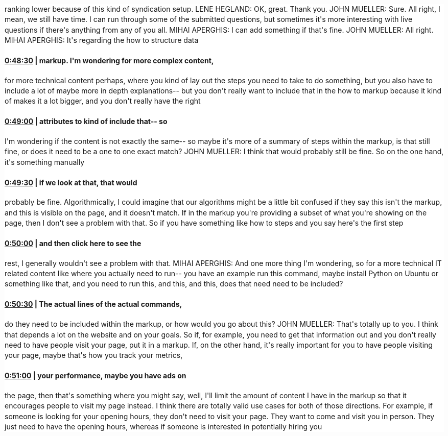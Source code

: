 ranking lower because of this kind of syndication setup. LENE HEGLAND: OK, great. Thank you. JOHN MUELLER: Sure. All right, I mean, we still have time. I can run through some of the submitted questions, but sometimes it's more interesting with live questions if there's anything from any of you all. MIHAI APERGHIS: I can add something if that's fine. JOHN MUELLER: All right. MIHAI APERGHIS: It's regarding the how to structure data  

#### [0:48:30](https://www.youtube.com/watch?v=OmECfzfmdyQ&t=2910) |  markup. I'm wondering for more complex content,

for more technical content perhaps, where you kind of lay out the steps you need to take to do something, but you also have to include a lot of maybe more in depth explanations-- but you don't really want to include that in the how to markup because it kind of makes it a lot bigger, and you don't really have the right  

#### [0:49:00](https://www.youtube.com/watch?v=OmECfzfmdyQ&t=2940) |  attributes to kind of include that-- so

I'm wondering if the content is not exactly the same-- so maybe it's more of a summary of steps within the markup, is that still fine, or does it need to be a one to one exact match? JOHN MUELLER: I think that would probably still be fine. So on the one hand, it's something manually  

#### [0:49:30](https://www.youtube.com/watch?v=OmECfzfmdyQ&t=2970) |  if we look at that, that would

probably be fine. Algorithmically, I could imagine that our algorithms might be a little bit confused if they say this isn't the markup, and this is visible on the page, and it doesn't match. If in the markup you're providing a subset of what you're showing on the page, then I don't see a problem with that. So if you have something like how to steps and you say here's the first step  

#### [0:50:00](https://www.youtube.com/watch?v=OmECfzfmdyQ&t=3000) |  and then click here to see the

rest, I generally wouldn't see a problem with that. MIHAI APERGHIS: And one more thing I'm wondering, so for a more technical IT related content like where you actually need to run-- you have an example run this command, maybe install Python on Ubuntu or something like that, and you need to run this, and this, and this, does that need need to be included?  

#### [0:50:30](https://www.youtube.com/watch?v=OmECfzfmdyQ&t=3030) |  The actual lines of the actual commands,

do they need to be included within the markup, or how would you go about this? JOHN MUELLER: That's totally up to you. I think that depends a lot on the website and on your goals. So if, for example, you need to get that information out and you don't really need to have people visit your page, put it in a markup. If, on the other hand, it's really important for you to have people visiting your page, maybe that's how you track your metrics,  

#### [0:51:00](https://www.youtube.com/watch?v=OmECfzfmdyQ&t=3060) |  your performance, maybe you have ads on

the page, then that's something where you might say, well, I'll limit the amount of content I have in the markup so that it encourages people to visit my page instead. I think there are totally valid use cases for both of those directions. For example, if someone is looking for your opening hours, they don't need to visit your page. They want to come and visit you in person. They just need to have the opening hours, whereas if someone is interested in potentially hiring you  
